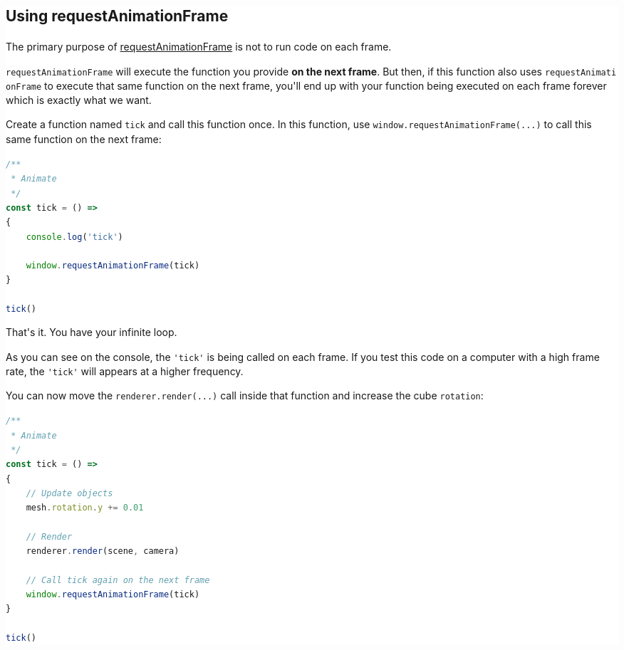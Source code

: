 ## Using requestAnimationFrame

The primary purpose of [requestAnimationFrame](https://developer.mozilla.org/docs/Web/API/window/requestAnimationFrame) is not to run code on each frame.

`requestAnimationFrame` will execute the function you provide **on the next frame**. But then, if this function also uses `requestAnimationFrame` to execute that same function on the next frame, you'll end up with your function being executed on each frame forever which is exactly what we want.

Create a function named `tick` and call this function once. In this function, use `window.requestAnimationFrame(...)` to call this same function on the next frame:

```js
/**
 * Animate
 */
const tick = () =>
{
    console.log('tick')

    window.requestAnimationFrame(tick)
}

tick()
```

That's it. You have your infinite loop.

As you can see on the console, the `'tick'` is being called on each frame. If you test this code on a computer with a high frame rate, the `'tick'` will appears at a higher frequency.

You can now move the `renderer.render(...)` call inside that function and increase the cube `rotation`:

```js
/**
 * Animate
 */
const tick = () =>
{
    // Update objects
    mesh.rotation.y += 0.01

    // Render
    renderer.render(scene, camera)

    // Call tick again on the next frame
    window.requestAnimationFrame(tick)
}

tick()
```
